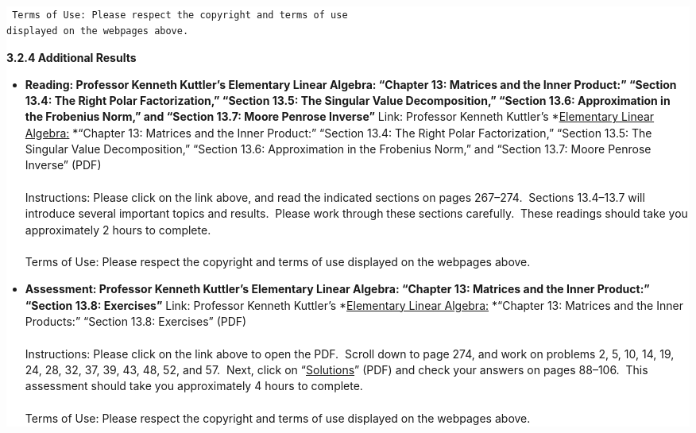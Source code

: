      Terms of Use: Please respect the copyright and terms of use
    displayed on the webpages above.

**3.2.4 Additional Results** <span id="3.2.4"></span> 
-   **Reading: Professor Kenneth Kuttler’s Elementary Linear Algebra:
    “Chapter 13: Matrices and the Inner Product:” “Section 13.4: The
    Right Polar Factorization,” “Section 13.5: The Singular Value
    Decomposition,” “Section 13.6: Approximation in the Frobenius Norm,”
    and “Section 13.7: Moore Penrose Inverse”**
    Link: Professor Kenneth Kuttler’s *[Elementary Linear
    Algebra:](http://www.saylor.org/site/wp-content/uploads/2012/04/Elementary-Linear-Algebra-4-26-12-Kuttler-OTC.pdf) *“Chapter
    13: Matrices and the Inner Product:” “Section 13.4: The Right Polar
    Factorization,” “Section 13.5: The Singular Value Decomposition,”
    “Section 13.6: Approximation in the Frobenius Norm,” and “Section
    13.7: Moore Penrose Inverse” (PDF)  
        
     Instructions: Please click on the link above, and read the
    indicated sections on pages 267–274.  Sections 13.4–13.7 will
    introduce several important topics and results.  Please work through
    these sections carefully.  These readings should take you
    approximately 2 hours to complete.  
        
     Terms of Use: Please respect the copyright and terms of use
    displayed on the webpages above.

-   **Assessment: Professor Kenneth Kuttler’s Elementary Linear Algebra:
    “Chapter 13: Matrices and the Inner Product:” “Section 13.8:
    Exercises”**
    Link: Professor Kenneth Kuttler’s *[Elementary Linear
    Algebra:](http://www.saylor.org/site/wp-content/uploads/2012/04/Elementary-Linear-Algebra-4-26-12-Kuttler-OTC.pdf) *“Chapter
    13: Matrices and the Inner Products:” “Section 13.8: Exercises”
    (PDF)  
        
     Instructions: Please click on the link above to open the PDF. 
    Scroll down to page 274, and work on problems 2, 5, 10, 14, 19, 24,
    28, 32, 37, 39, 43, 48, 52, and 57.  Next, click on
    “[Solutions](http://www.saylor.org/site/wp-content/uploads/2012/04/Elementary-Linear-Algebra-Solutions-Manual-4-26-12-Kuttler-OTC.pdf)”
    (PDF) and check your answers on pages 88–106.  This assessment
    should take you approximately 4 hours to complete.   
        
     Terms of Use: Please respect the copyright and terms of use
    displayed on the webpages above.


